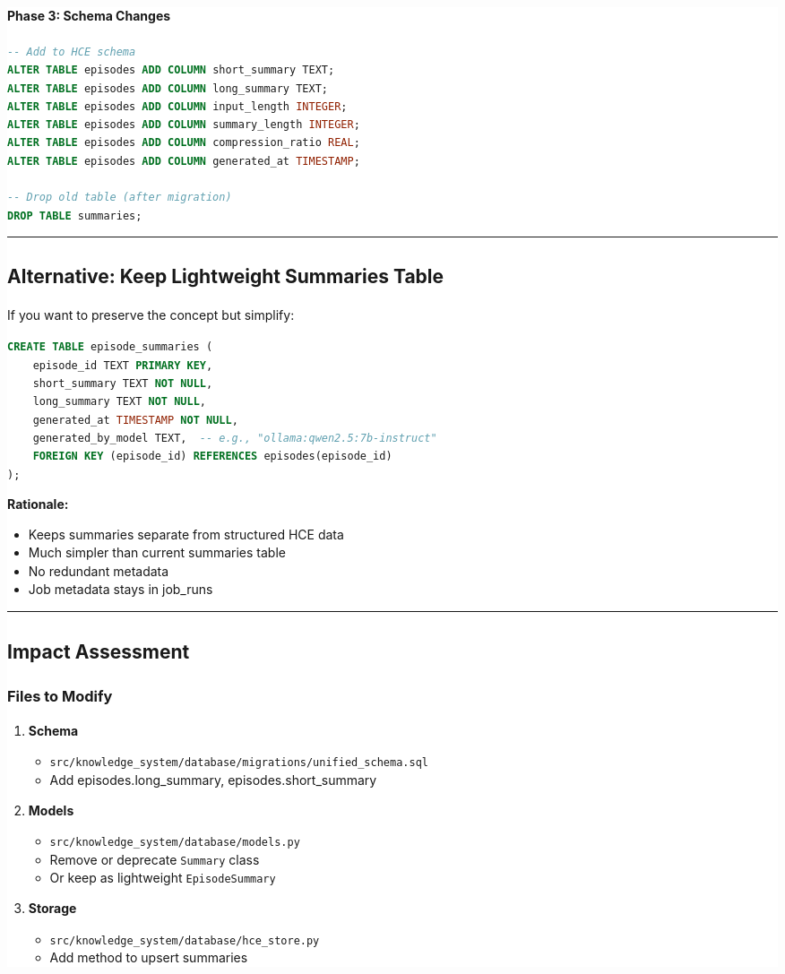 #### **Phase 3: Schema Changes**

```sql
-- Add to HCE schema
ALTER TABLE episodes ADD COLUMN short_summary TEXT;
ALTER TABLE episodes ADD COLUMN long_summary TEXT;
ALTER TABLE episodes ADD COLUMN input_length INTEGER;
ALTER TABLE episodes ADD COLUMN summary_length INTEGER;
ALTER TABLE episodes ADD COLUMN compression_ratio REAL;
ALTER TABLE episodes ADD COLUMN generated_at TIMESTAMP;

-- Drop old table (after migration)
DROP TABLE summaries;
```

---

## Alternative: Keep Lightweight Summaries Table

If you want to preserve the concept but simplify:

```sql
CREATE TABLE episode_summaries (
    episode_id TEXT PRIMARY KEY,
    short_summary TEXT NOT NULL,
    long_summary TEXT NOT NULL,
    generated_at TIMESTAMP NOT NULL,
    generated_by_model TEXT,  -- e.g., "ollama:qwen2.5:7b-instruct"
    FOREIGN KEY (episode_id) REFERENCES episodes(episode_id)
);
```

**Rationale:**
- Keeps summaries separate from structured HCE data
- Much simpler than current summaries table
- No redundant metadata
- Job metadata stays in job_runs

---

## Impact Assessment

### Files to Modify

1. **Schema**
   - `src/knowledge_system/database/migrations/unified_schema.sql`
   - Add episodes.long_summary, episodes.short_summary

2. **Models**
   - `src/knowledge_system/database/models.py`
   - Remove or deprecate `Summary` class
   - Or keep as lightweight `EpisodeSummary`

3. **Storage**
   - `src/knowledge_system/database/hce_store.py`
   - Add method to upsert summaries

